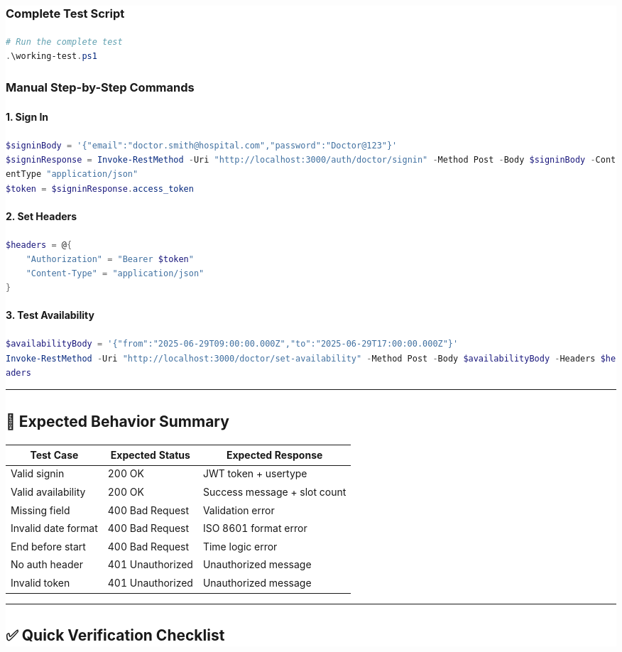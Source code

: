 ### Complete Test Script
```powershell
# Run the complete test
.\working-test.ps1
```

### Manual Step-by-Step Commands

#### 1. Sign In
```powershell
$signinBody = '{"email":"doctor.smith@hospital.com","password":"Doctor@123"}'
$signinResponse = Invoke-RestMethod -Uri "http://localhost:3000/auth/doctor/signin" -Method Post -Body $signinBody -ContentType "application/json"
$token = $signinResponse.access_token
```

#### 2. Set Headers
```powershell
$headers = @{
    "Authorization" = "Bearer $token"
    "Content-Type" = "application/json"
}
```

#### 3. Test Availability
```powershell
$availabilityBody = '{"from":"2025-06-29T09:00:00.000Z","to":"2025-06-29T17:00:00.000Z"}'
Invoke-RestMethod -Uri "http://localhost:3000/doctor/set-availability" -Method Post -Body $availabilityBody -Headers $headers
```

---

## 🎯 Expected Behavior Summary

| Test Case | Expected Status | Expected Response |
|-----------|----------------|-------------------|
| Valid signin | 200 OK | JWT token + usertype |
| Valid availability | 200 OK | Success message + slot count |
| Missing field | 400 Bad Request | Validation error |
| Invalid date format | 400 Bad Request | ISO 8601 format error |
| End before start | 400 Bad Request | Time logic error |
| No auth header | 401 Unauthorized | Unauthorized message |
| Invalid token | 401 Unauthorized | Unauthorized message |

---

## ✅ Quick Verification Checklist

